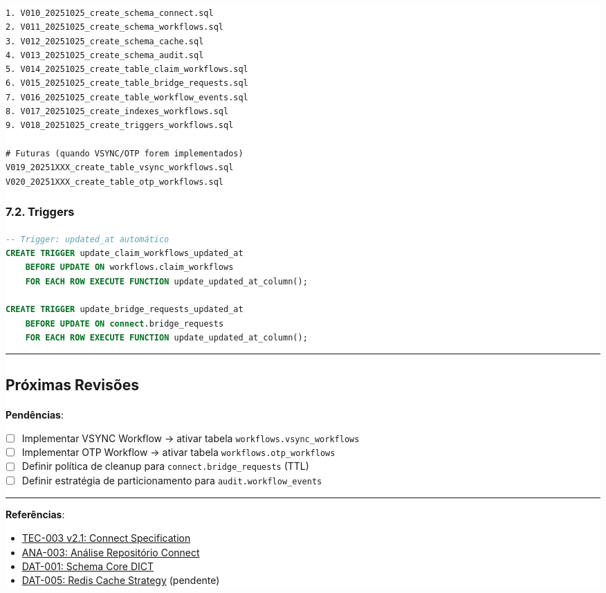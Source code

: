 ```
1. V010_20251025_create_schema_connect.sql
2. V011_20251025_create_schema_workflows.sql
3. V012_20251025_create_schema_cache.sql
4. V013_20251025_create_schema_audit.sql
5. V014_20251025_create_table_claim_workflows.sql
6. V015_20251025_create_table_bridge_requests.sql
7. V016_20251025_create_table_workflow_events.sql
8. V017_20251025_create_indexes_workflows.sql
9. V018_20251025_create_triggers_workflows.sql

# Futuras (quando VSYNC/OTP forem implementados)
V019_20251XXX_create_table_vsync_workflows.sql
V020_20251XXX_create_table_otp_workflows.sql
```

### 7.2. Triggers

```sql
-- Trigger: updated_at automático
CREATE TRIGGER update_claim_workflows_updated_at
    BEFORE UPDATE ON workflows.claim_workflows
    FOR EACH ROW EXECUTE FUNCTION update_updated_at_column();

CREATE TRIGGER update_bridge_requests_updated_at
    BEFORE UPDATE ON connect.bridge_requests
    FOR EACH ROW EXECUTE FUNCTION update_updated_at_column();
```

---

## Próximas Revisões

**Pendências**:
- [ ] Implementar VSYNC Workflow → ativar tabela `workflows.vsync_workflows`
- [ ] Implementar OTP Workflow → ativar tabela `workflows.otp_workflows`
- [ ] Definir política de cleanup para `connect.bridge_requests` (TTL)
- [ ] Definir estratégia de particionamento para `audit.workflow_events`

---

**Referências**:
- [TEC-003 v2.1: Connect Specification](../11_Especificacoes_Tecnicas/TEC-003_RSFN_Connect_Specification.md)
- [ANA-003: Análise Repositório Connect](../00_Analises/ANA-003_Analise_Repo_Connect.md)
- [DAT-001: Schema Core DICT](DAT-001_Schema_Database_Core_DICT.md)
- [DAT-005: Redis Cache Strategy](DAT-005_Redis_Cache_Strategy.md) (pendente)
